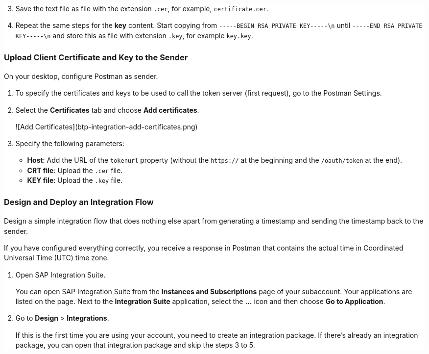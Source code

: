 3.	Save the text file as file with the extension `.cer`, for example, `certificate.cer`.

4.	Repeat the same steps for the **key** content. Start copying from `-----BEGIN RSA PRIVATE KEY-----\n` until `-----END RSA PRIVATE KEY-----\n` and store this as file with extension `.key`, for example `key.key`.


### Upload Client Certificate and Key to the Sender


On your desktop, configure Postman as sender.

1.	To specify the certificates and keys to be used to call the token server (first request), go to the Postman Settings.

2.	Select the **Certificates** tab and choose **Add certificates**.

    <!-- border -->![Add Certificates](btp-integration-add-certificates.png)

3.	Specify the following parameters:
      - **Host**: Add the URL of the `tokenurl` property (without the `https://` at the beginning and the `/oauth/token` at the end).
      - **CRT file**: Upload the `.cer` file.
      - **KEY file**: Upload the `.key` file.


### Design and Deploy an Integration Flow


Design a simple integration flow that does nothing else apart from generating a timestamp and sending the timestamp back to the sender. 

If you have configured everything correctly, you receive a response in Postman that contains the actual time in Coordinated Universal Time (UTC) time zone. 

1. Open SAP Integration Suite. 

    You can open SAP Integration Suite from the **Instances and Subscriptions** page of your subaccount. Your applications are listed on the page. Next to the **Integration Suite** application, select the **...** icon and then choose **Go to Application**.

2. Go to **Design** > **Integrations**.
   
    If this is the first time you are using your account, you need to create an integration package. If there’s already an integration package, you can open that integration package and skip the steps 3 to 5.
